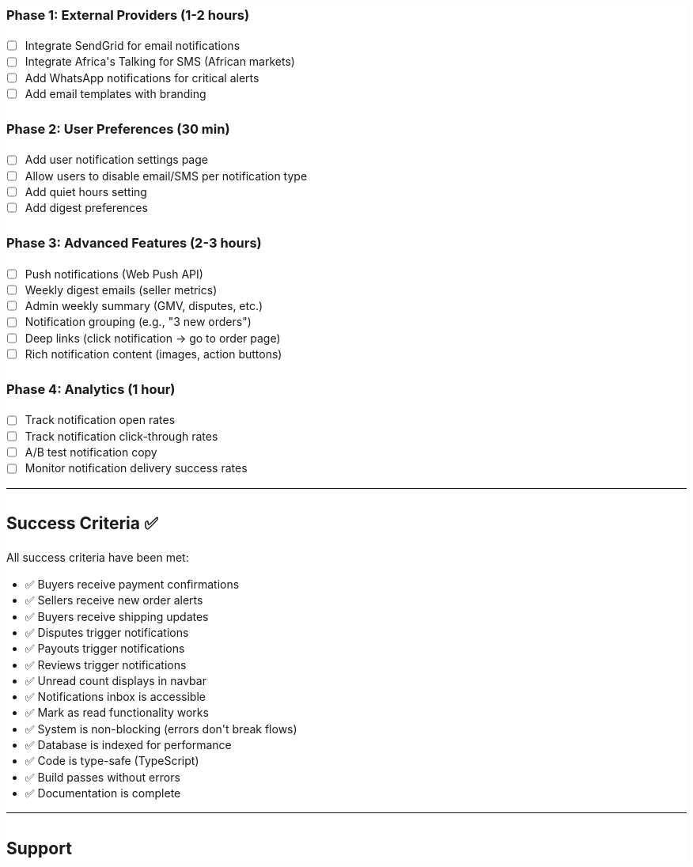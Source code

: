 ### Phase 1: External Providers (1-2 hours)
- [ ] Integrate SendGrid for email notifications
- [ ] Integrate Africa's Talking for SMS (African markets)
- [ ] Add WhatsApp notifications for critical alerts
- [ ] Add email templates with branding

### Phase 2: User Preferences (30 min)
- [ ] Add user notification settings page
- [ ] Allow users to disable email/SMS per notification type
- [ ] Add quiet hours setting
- [ ] Add digest preferences

### Phase 3: Advanced Features (2-3 hours)
- [ ] Push notifications (Web Push API)
- [ ] Weekly digest emails (seller metrics)
- [ ] Admin weekly summary (GMV, disputes, etc.)
- [ ] Notification grouping (e.g., "3 new orders")
- [ ] Deep links (click notification → go to order page)
- [ ] Rich notification content (images, action buttons)

### Phase 4: Analytics (1 hour)
- [ ] Track notification open rates
- [ ] Track notification click-through rates
- [ ] A/B test notification copy
- [ ] Monitor notification delivery success rates

---

## Success Criteria ✅

All success criteria have been met:

- ✅ Buyers receive payment confirmations
- ✅ Sellers receive new order alerts
- ✅ Buyers receive shipping updates
- ✅ Disputes trigger notifications
- ✅ Payouts trigger notifications
- ✅ Reviews trigger notifications
- ✅ Unread count displays in navbar
- ✅ Notifications inbox is accessible
- ✅ Mark as read functionality works
- ✅ System is non-blocking (errors don't break flows)
- ✅ Database is indexed for performance
- ✅ Code is type-safe (TypeScript)
- ✅ Build passes without errors
- ✅ Documentation is complete

---

## Support
